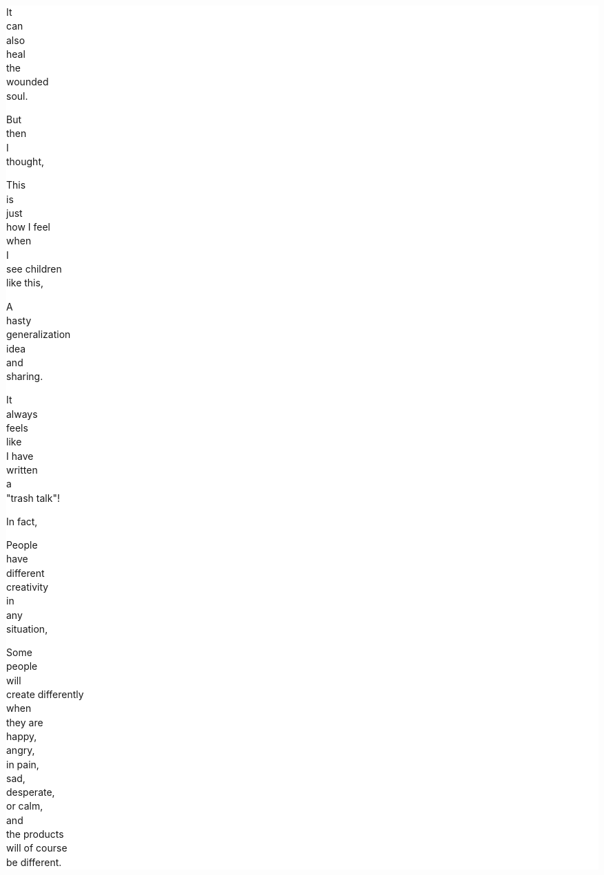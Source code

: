 It  
can  
also  
heal  
the  
wounded  
soul.

But  
then  
I  
thought,

This  
is  
just  
how I feel  
when  
I  
see children  
like this,

A  
hasty  
generalization  
idea  
and  
sharing.

It  
always  
feels  
like  
I have  
written  
a  
"trash talk"!

In fact,

People  
have  
different  
creativity  
in  
any  
situation,

Some  
people  
will  
create differently  
when  
they are  
happy,  
angry,  
in pain,  
sad,  
desperate,  
or calm,  
and  
the products  
will of course  
be different.
